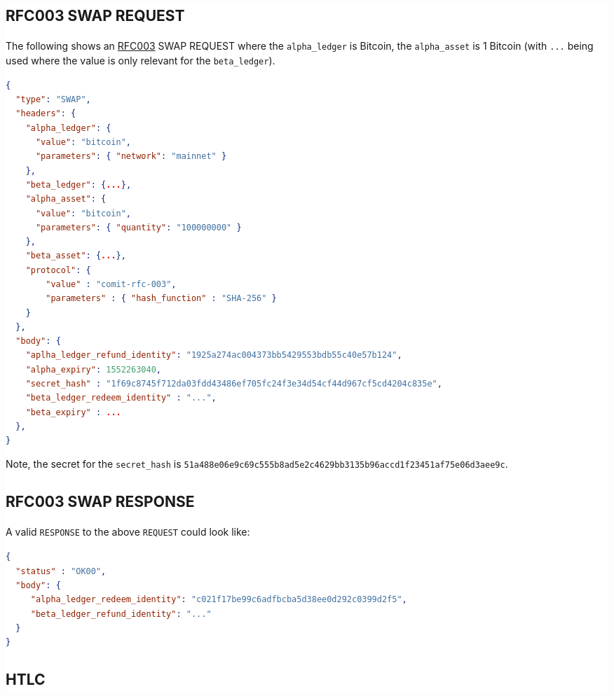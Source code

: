 ## RFC003 SWAP REQUEST

The following shows an [RFC003](RFC-003-SWAP-Basic.md) SWAP REQUEST where the `alpha_ledger` is Bitcoin, the `alpha_asset` is 1 Bitcoin (with `...` being used where the value is only relevant for the `beta_ledger`).

``` json
{
  "type": "SWAP",
  "headers": {
    "alpha_ledger": {
      "value": "bitcoin",
      "parameters": { "network": "mainnet" }
    },
    "beta_ledger": {...},
    "alpha_asset": {
      "value": "bitcoin",
      "parameters": { "quantity": "100000000" }
    },
    "beta_asset": {...},
    "protocol": {
        "value" : "comit-rfc-003",
        "parameters" : { "hash_function" : "SHA-256" }
    }
  },
  "body": {
    "aplha_ledger_refund_identity": "1925a274ac004373bb5429553bdb55c40e57b124",
    "alpha_expiry": 1552263040,
    "secret_hash" : "1f69c8745f712da03fdd43486ef705fc24f3e34d54cf44d967cf5cd4204c835e",
    "beta_ledger_redeem_identity" : "...",
    "beta_expiry" : ...
  },
}
```

Note, the secret for the `secret_hash` is `51a488e06e9c69c555b8ad5e2c4629bb3135b96accd1f23451af75e06d3aee9c`.

## RFC003 SWAP RESPONSE
A valid `RESPONSE` to the above `REQUEST` could look like:

``` json
{
  "status" : "OK00",
  "body": {
     "alpha_ledger_redeem_identity": "c021f17be99c6adfbcba5d38ee0d292c0399d2f5",
     "beta_ledger_refund_identity": "..."
  }
}
```


## HTLC
